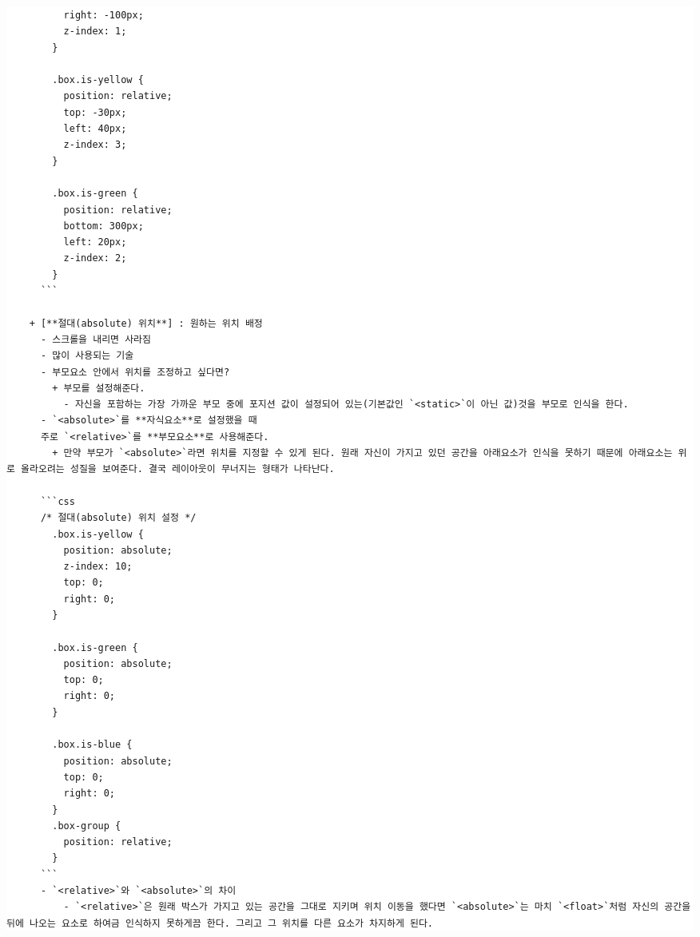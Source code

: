               right: -100px;
              z-index: 1; 
            }
            
            .box.is-yellow {
              position: relative;
              top: -30px;
              left: 40px;
              z-index: 3;
            }
            
            .box.is-green {
              position: relative;
              bottom: 300px;
              left: 20px;
              z-index: 2;
            }
          ```

        + [**절대(absolute) 위치**] : 원하는 위치 배정
          - 스크롤을 내리면 사라짐
          - 많이 사용되는 기술
          - 부모요소 안에서 위치를 조정하고 싶다면?
            + 부모를 설정해준다. 
              - 자신을 포함하는 가장 가까운 부모 중에 포지션 값이 설정되어 있는(기본값인 `<static>`이 아닌 값)것을 부모로 인식을 한다. 
          - `<absolute>`를 **자식요소**로 설정했을 때    
          주로 `<relative>`를 **부모요소**로 사용해준다.
            + 만약 부모가 `<absolute>`라면 위치를 지정할 수 있게 된다. 원래 자신이 가지고 있던 공간을 아래요소가 인식을 못하기 때문에 아래요소는 위로 올라오려는 성질을 보여준다. 결국 레이아웃이 무너지는 형태가 나타난다. 
          
          ```css
          /* 절대(absolute) 위치 설정 */
            .box.is-yellow {
              position: absolute;
              z-index: 10;
              top: 0;
              right: 0;
            }
            
            .box.is-green {
              position: absolute;
              top: 0;
              right: 0;
            }
            
            .box.is-blue {
              position: absolute;  
              top: 0;
              right: 0;
            }
            .box-group {
              position: relative;
            }
          ```
          - `<relative>`와 `<absolute>`의 차이
              - `<relative>`은 원래 박스가 가지고 있는 공간을 그대로 지키며 위치 이동을 했다면 `<absolute>`는 마치 `<float>`처럼 자신의 공간을 뒤에 나오는 요소로 하여금 인식하지 못하게끔 한다. 그리고 그 위치를 다른 요소가 차지하게 된다. 
        